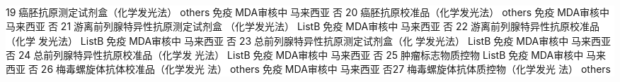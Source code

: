 19
癌胚抗原测定试剂盒（化学发光法）
others
免疫
MDA审核中
马来西亚
否
20
癌胚抗原校准品（化学发光法）
others
免疫
MDA审核中
马来西亚
否
21
游离前列腺特异性抗原测定试剂盒
（化学发光法）
ListB
免疫
MDA审核中
马来西亚
否
22
游离前列腺特异性抗原校准品（化学
发光法）
ListB
免疫
MDA审核中
马来西亚
否
23
总前列腺特异性抗原测定试剂盒（化
学发光法）
ListB
免疫
MDA审核中
马来西亚
否
24
总前列腺特异性抗原校准品（化学发
光法）
ListB
免疫
MDA审核中
马来西亚
否
25
肿瘤标志物质控物
ListB
免疫
MDA审核中
马来西亚
否
26
梅毒螺旋体抗体校准品（化学发光
法）
others
免疫
MDA审核中
马来西亚
否27
梅毒螺旋体抗体质控物（化学发光
法）
others
